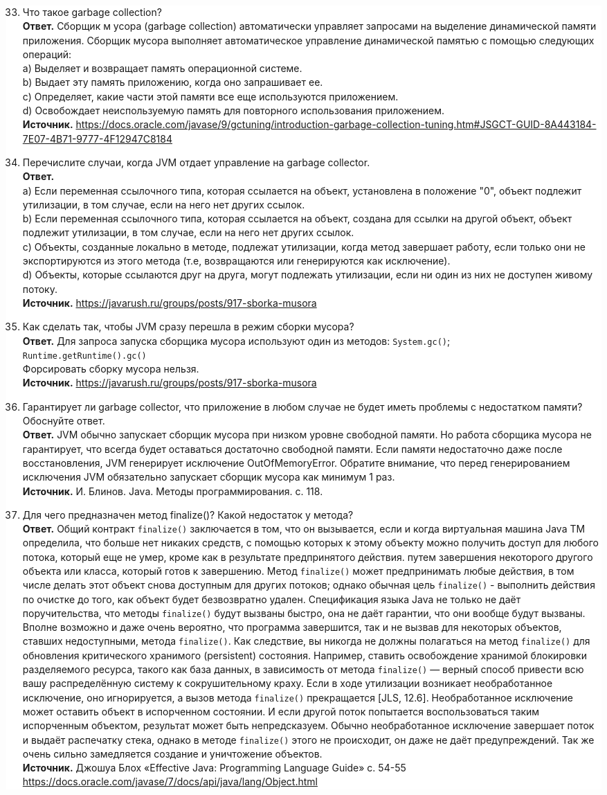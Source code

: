 
33) Что такое garbage collection?  
**Ответ.** Сборщик м усора (garbage collection) автоматически управляет запросами на выделение динамической памяти приложения.
Сборщик мусора выполняет автоматическое управление динамической памятью с помощью следующих операций:  
a) Выделяет и возвращает память операционной системе.  
b) Выдает эту память приложению, когда оно запрашивает ее.  
c) Определяет, какие части этой памяти все еще используются приложением.  
d) Освобождает неиспользуемую память для повторного использования приложением.  
**Источник.** https://docs.oracle.com/javase/9/gctuning/introduction-garbage-collection-tuning.htm#JSGCT-GUID-8A443184-7E07-4B71-9777-4F12947C8184  


34) Перечислите случаи, когда JVM отдает управление на garbage collector.  
**Ответ.**  
a) Если переменная ссылочного типа, которая ссылается на объект, установлена в положение "0", объект подлежит утилизации, в том случае, если на него нет других ссылок.  
b) Если переменная ссылочного типа, которая ссылается на объект, создана для ссылки на другой объект, объект подлежит утилизации, в том случае, если на него нет других ссылок.  
c) Объекты, созданные локально в методе, подлежат утилизации, когда метод завершает работу, если только они не экспортируются из этого метода (т.е, возвращаются или генерируются как исключение).  
d) Объекты, которые ссылаются друг на друга, могут подлежать утилизации, если ни один из них не доступен живому потоку.  
**Источник.** https://javarush.ru/groups/posts/917-sborka-musora  


35) Как сделать так, чтобы JVM сразу перешла в режим сборки мусора?  
**Ответ.** Для запроса запуска сборщика мусора используют один из методов: 
``System.gc()``;  
``Runtime.getRuntime().gc()``  
Форсировать сборку мусора нельзя.  
**Источник.** https://javarush.ru/groups/posts/917-sborka-musora  


36) Гарантирует ли garbage collector, что приложение в любом случае не будет иметь проблемы с недостатком памяти?
Обоснуйте ответ.  
**Ответ.** JVM обычно запускает сборщик мусора при низком уровне свободной памяти. Но работа сборщика мусора не гарантирует, что всегда будет оставаться достаточно свободной памяти.
Если памяти недостаточно даже после восстановления, JVM генерирует исключение OutOfMemoryError. Обратите внимание, что перед генерированием исключения JVM обязательно запускает сборщик мусора как минимум 1 раз.  
**Источник.** И. Блинов. Java. Методы программирования. с. 118.  


37) Для чего предназначен метод finalize()? Какой недостаток у метода?  
**Ответ.** Общий контракт ``finalize()`` заключается в том, что он вызывается, если и когда виртуальная машина Java TM определила, что больше нет никаких средств, с помощью которых к этому объекту можно получить доступ для любого потока, который еще не умер, кроме как в результате предпринятого действия. путем завершения некоторого другого объекта или класса, который готов к завершению. Метод ``finalize()`` может предпринимать любые действия, в том числе делать этот объект снова доступным для других потоков; однако обычная цель ``finalize()`` - выполнить действия по очистке до того, как объект будет безвозвратно удален.   Спецификация языка Java не только не даёт поручительства, что методы ``finalize()`` будут вызваны быстро, она не даёт гарантии, что они вообще будут вызваны. Вполне возможно и даже очень вероятно, что программа завершится, так и не вызвав для некоторых объектов, ставших недоступными, метода ``finalize()``. Как следствие, вы никогда не должны полагаться на метод ``finalize()`` для обновления критического хранимого (persistent) состояния. Например, ставить освобождение хранимой блокировки разделяемого ресурса, такого как база данных, в зависимость от метода ``finalize()`` — верный способ привести всю вашу распределённую систему к сокрушительному краху. Если в ходе утилизации возникает необработанное исключение, оно игнорируется, а вызов метода ``finalize()`` прекращается [JLS, 12.6]. Необработанное исключение может оставить объект в испорченном состоянии. И если другой поток попытается воспользоваться таким испорченным объектом, результат может быть непредсказуем. Обычно необработанное исключение завершает поток и выдаёт распечатку стека, однако в методе ``finalize()`` этого не происходит, он даже не даёт предупреждений. Так же очень сильно замедляется создание и уничтожение объектов.  
**Источник.** Джошуа Блох «Effective Java: Programming Language Guide» с. 54-55  
https://docs.oracle.com/javase/7/docs/api/java/lang/Object.html  